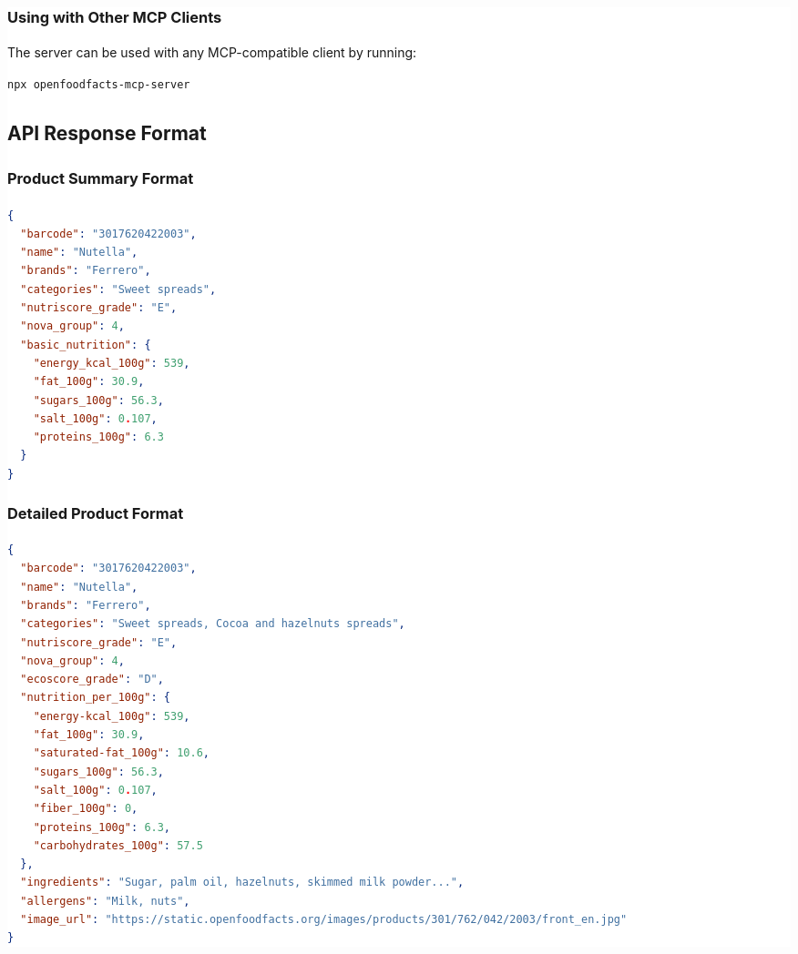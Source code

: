 ### Using with Other MCP Clients

The server can be used with any MCP-compatible client by running:

```bash
npx openfoodfacts-mcp-server
```

## API Response Format

### Product Summary Format
```json
{
  "barcode": "3017620422003",
  "name": "Nutella",
  "brands": "Ferrero",
  "categories": "Sweet spreads",
  "nutriscore_grade": "E",
  "nova_group": 4,
  "basic_nutrition": {
    "energy_kcal_100g": 539,
    "fat_100g": 30.9,
    "sugars_100g": 56.3,
    "salt_100g": 0.107,
    "proteins_100g": 6.3
  }
}
```

### Detailed Product Format
```json
{
  "barcode": "3017620422003",
  "name": "Nutella",
  "brands": "Ferrero",
  "categories": "Sweet spreads, Cocoa and hazelnuts spreads",
  "nutriscore_grade": "E",
  "nova_group": 4,
  "ecoscore_grade": "D",
  "nutrition_per_100g": {
    "energy-kcal_100g": 539,
    "fat_100g": 30.9,
    "saturated-fat_100g": 10.6,
    "sugars_100g": 56.3,
    "salt_100g": 0.107,
    "fiber_100g": 0,
    "proteins_100g": 6.3,
    "carbohydrates_100g": 57.5
  },
  "ingredients": "Sugar, palm oil, hazelnuts, skimmed milk powder...",
  "allergens": "Milk, nuts",
  "image_url": "https://static.openfoodfacts.org/images/products/301/762/042/2003/front_en.jpg"
}
```
